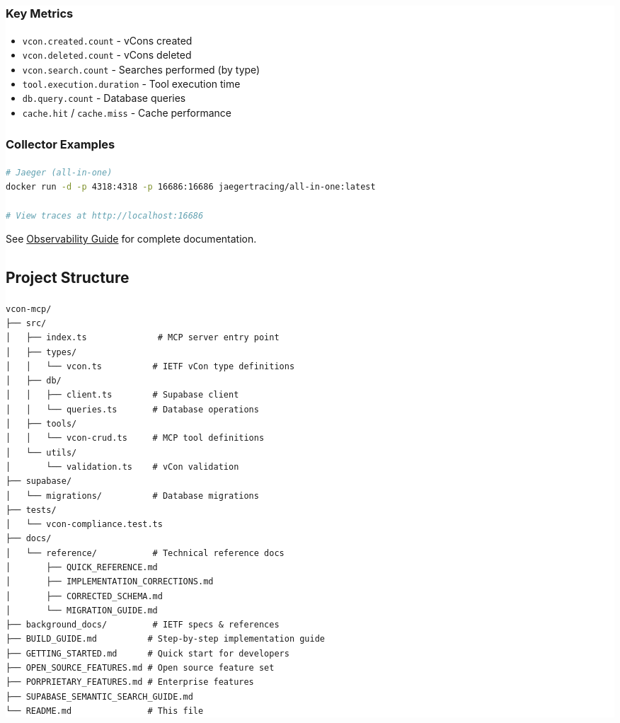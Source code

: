 ### Key Metrics

- `vcon.created.count` - vCons created
- `vcon.deleted.count` - vCons deleted
- `vcon.search.count` - Searches performed (by type)
- `tool.execution.duration` - Tool execution time
- `db.query.count` - Database queries
- `cache.hit` / `cache.miss` - Cache performance

### Collector Examples

```bash
# Jaeger (all-in-one)
docker run -d -p 4318:4318 -p 16686:16686 jaegertracing/all-in-one:latest

# View traces at http://localhost:16686
```

See [Observability Guide](docs/guide/observability.md) for complete documentation.

## Project Structure

```
vcon-mcp/
├── src/
│   ├── index.ts              # MCP server entry point
│   ├── types/
│   │   └── vcon.ts          # IETF vCon type definitions
│   ├── db/
│   │   ├── client.ts        # Supabase client
│   │   └── queries.ts       # Database operations
│   ├── tools/
│   │   └── vcon-crud.ts     # MCP tool definitions
│   └── utils/
│       └── validation.ts    # vCon validation
├── supabase/
│   └── migrations/          # Database migrations
├── tests/
│   └── vcon-compliance.test.ts
├── docs/
│   └── reference/           # Technical reference docs
│       ├── QUICK_REFERENCE.md
│       ├── IMPLEMENTATION_CORRECTIONS.md
│       ├── CORRECTED_SCHEMA.md
│       └── MIGRATION_GUIDE.md
├── background_docs/         # IETF specs & references
├── BUILD_GUIDE.md          # Step-by-step implementation guide
├── GETTING_STARTED.md      # Quick start for developers
├── OPEN_SOURCE_FEATURES.md # Open source feature set
├── PORPRIETARY_FEATURES.md # Enterprise features
├── SUPABASE_SEMANTIC_SEARCH_GUIDE.md
└── README.md               # This file
```
